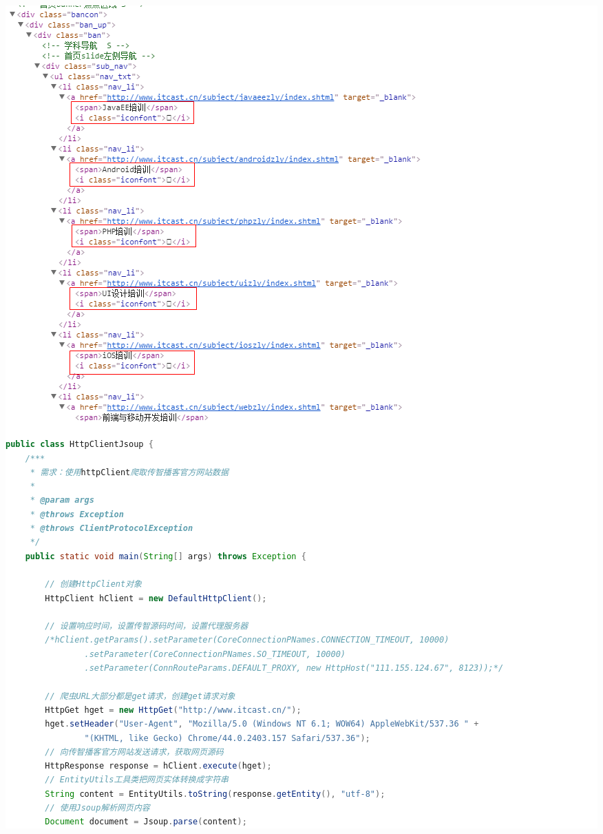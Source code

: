 ![](../assets/itcast3.png)



```java
public class HttpClientJsoup {
	/***
	 * 需求：使用httpClient爬取传智播客官方网站数据
	 * 
	 * @param args
	 * @throws Exception
	 * @throws ClientProtocolException
	 */
	public static void main(String[] args) throws Exception {

		// 创建HttpClient对象
		HttpClient hClient = new DefaultHttpClient();

		// 设置响应时间，设置传智源码时间，设置代理服务器
		/*hClient.getParams().setParameter(CoreConnectionPNames.CONNECTION_TIMEOUT, 10000)
				.setParameter(CoreConnectionPNames.SO_TIMEOUT, 10000)
				.setParameter(ConnRouteParams.DEFAULT_PROXY, new HttpHost("111.155.124.67", 8123));*/

		// 爬虫URL大部分都是get请求，创建get请求对象
		HttpGet hget = new HttpGet("http://www.itcast.cn/");
		hget.setHeader("User-Agent", "Mozilla/5.0 (Windows NT 6.1; WOW64) AppleWebKit/537.36 " +
	            "(KHTML, like Gecko) Chrome/44.0.2403.157 Safari/537.36");
		// 向传智播客官方网站发送请求，获取网页源码
		HttpResponse response = hClient.execute(hget);
		// EntityUtils工具类把网页实体转换成字符串
		String content = EntityUtils.toString(response.getEntity(), "utf-8");
		// 使用Jsoup解析网页内容
		Document document = Jsoup.parse(content);
```
